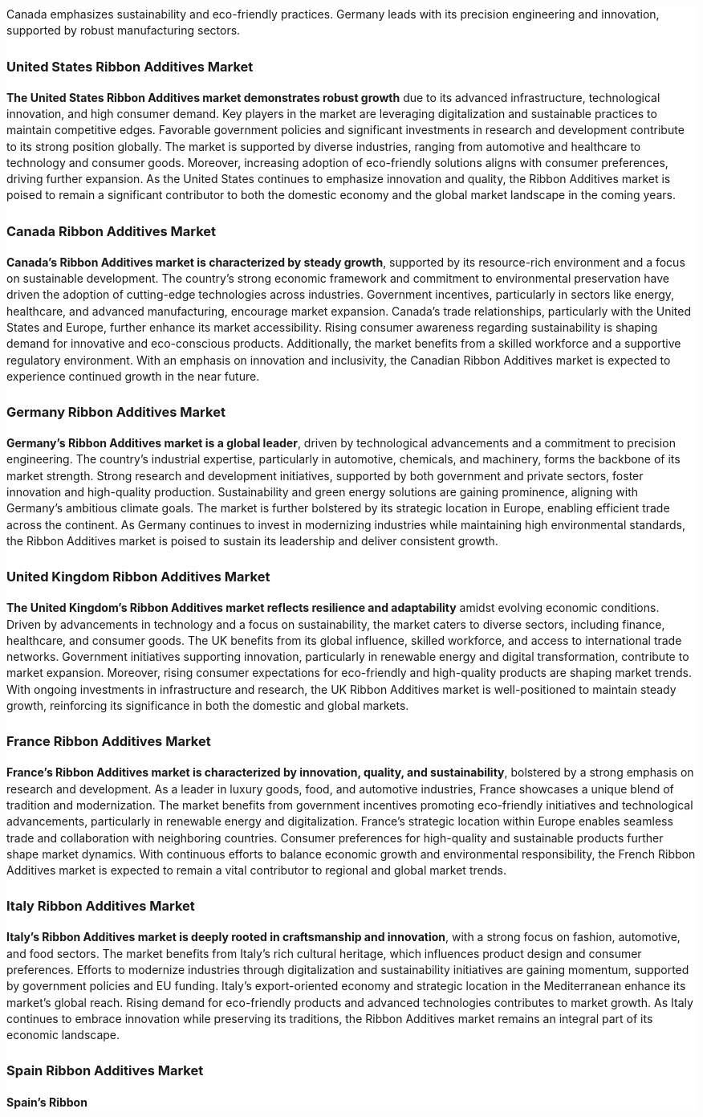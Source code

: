 Canada emphasizes sustainability and eco-friendly practices. Germany leads with its precision engineering and innovation, supported by robust manufacturing sectors.</span></em></p></blockquote><h3><strong>United States Ribbon Additives Market</strong></h3><p><strong>The United States Ribbon Additives market demonstrates robust growth</strong> due to its advanced infrastructure, technological innovation, and high consumer demand. Key players in the market are leveraging digitalization and sustainable practices to maintain competitive edges. Favorable government policies and significant investments in research and development contribute to its strong position globally. The market is supported by diverse industries, ranging from automotive and healthcare to technology and consumer goods. Moreover, increasing adoption of eco-friendly solutions aligns with consumer preferences, driving further expansion. As the United States continues to emphasize innovation and quality, the Ribbon Additives market is poised to remain a significant contributor to both the domestic economy and the global market landscape in the coming years.</p><h3><strong>Canada Ribbon Additives Market</strong></h3><p><strong>Canada&rsquo;s Ribbon Additives market is characterized by steady growth</strong>, supported by its resource-rich environment and a focus on sustainable development. The country&rsquo;s strong economic framework and commitment to environmental preservation have driven the adoption of cutting-edge technologies across industries. Government incentives, particularly in sectors like energy, healthcare, and advanced manufacturing, encourage market expansion. Canada&rsquo;s trade relationships, particularly with the United States and Europe, further enhance its market accessibility. Rising consumer awareness regarding sustainability is shaping demand for innovative and eco-conscious products. Additionally, the market benefits from a skilled workforce and a supportive regulatory environment. With an emphasis on innovation and inclusivity, the Canadian Ribbon Additives market is expected to experience continued growth in the near future.</p><h3><strong>Germany Ribbon Additives Market</strong></h3><p><strong>Germany&rsquo;s Ribbon Additives market is a global leader</strong>, driven by technological advancements and a commitment to precision engineering. The country&rsquo;s industrial expertise, particularly in automotive, chemicals, and machinery, forms the backbone of its market strength. Strong research and development initiatives, supported by both government and private sectors, foster innovation and high-quality production. Sustainability and green energy solutions are gaining prominence, aligning with Germany&rsquo;s ambitious climate goals. The market is further bolstered by its strategic location in Europe, enabling efficient trade across the continent. As Germany continues to invest in modernizing industries while maintaining high environmental standards, the Ribbon Additives market is poised to sustain its leadership and deliver consistent growth.</p><h3><strong>United Kingdom Ribbon Additives Market</strong></h3><p><strong>The United Kingdom&rsquo;s Ribbon Additives market reflects resilience and adaptability</strong> amidst evolving economic conditions. Driven by advancements in technology and a focus on sustainability, the market caters to diverse sectors, including finance, healthcare, and consumer goods. The UK benefits from its global influence, skilled workforce, and access to international trade networks. Government initiatives supporting innovation, particularly in renewable energy and digital transformation, contribute to market expansion. Moreover, rising consumer expectations for eco-friendly and high-quality products are shaping market trends. With ongoing investments in infrastructure and research, the UK Ribbon Additives market is well-positioned to maintain steady growth, reinforcing its significance in both the domestic and global markets.</p><h3><strong>France Ribbon Additives Market</strong></h3><p><strong>France&rsquo;s Ribbon Additives market is characterized by innovation, quality, and sustainability</strong>, bolstered by a strong emphasis on research and development. As a leader in luxury goods, food, and automotive industries, France showcases a unique blend of tradition and modernization. The market benefits from government incentives promoting eco-friendly initiatives and technological advancements, particularly in renewable energy and digitalization. France&rsquo;s strategic location within Europe enables seamless trade and collaboration with neighboring countries. Consumer preferences for high-quality and sustainable products further shape market dynamics. With continuous efforts to balance economic growth and environmental responsibility, the French Ribbon Additives market is expected to remain a vital contributor to regional and global market trends.</p><h3><strong>Italy Ribbon Additives Market</strong></h3><p><strong>Italy&rsquo;s Ribbon Additives market is deeply rooted in craftsmanship and innovation</strong>, with a strong focus on fashion, automotive, and food sectors. The market benefits from Italy&rsquo;s rich cultural heritage, which influences product design and consumer preferences. Efforts to modernize industries through digitalization and sustainability initiatives are gaining momentum, supported by government policies and EU funding. Italy&rsquo;s export-oriented economy and strategic location in the Mediterranean enhance its market&rsquo;s global reach. Rising demand for eco-friendly products and advanced technologies contributes to market growth. As Italy continues to embrace innovation while preserving its traditions, the Ribbon Additives market remains an integral part of its economic landscape.</p><h3><strong>Spain Ribbon Additives Market</strong></h3><p><strong>Spain&rsquo;s Ribbon